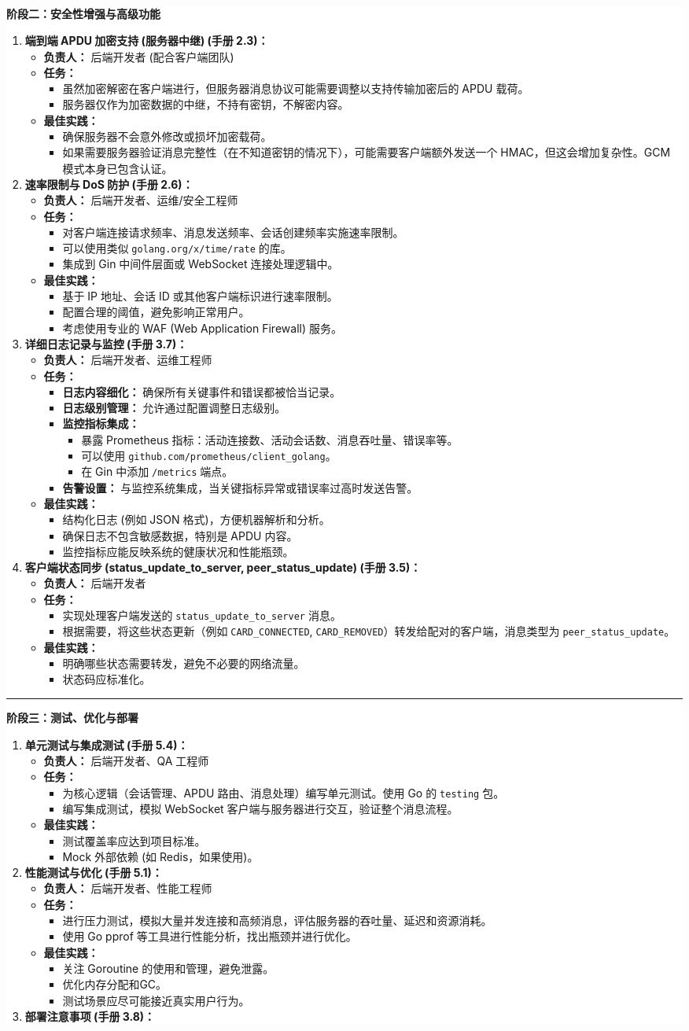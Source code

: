 
**阶段二：安全性增强与高级功能**

1.  **端到端 APDU 加密支持 (服务器中继) (手册 2.3)：**
    *   **负责人：** 后端开发者 (配合客户端团队)
    *   **任务：**
        *   虽然加密解密在客户端进行，但服务器消息协议可能需要调整以支持传输加密后的 APDU 载荷。
        *   服务器仅作为加密数据的中继，不持有密钥，不解密内容。
    *   **最佳实践：**
        *   确保服务器不会意外修改或损坏加密载荷。
        *   如果需要服务器验证消息完整性（在不知道密钥的情况下），可能需要客户端额外发送一个 HMAC，但这会增加复杂性。GCM 模式本身已包含认证。
2.  **速率限制与 DoS 防护 (手册 2.6)：**
    *   **负责人：** 后端开发者、运维/安全工程师
    *   **任务：**
        *   对客户端连接请求频率、消息发送频率、会话创建频率实施速率限制。
        *   可以使用类似 `golang.org/x/time/rate` 的库。
        *   集成到 Gin 中间件层面或 WebSocket 连接处理逻辑中。
    *   **最佳实践：**
        *   基于 IP 地址、会话 ID 或其他客户端标识进行速率限制。
        *   配置合理的阈值，避免影响正常用户。
        *   考虑使用专业的 WAF (Web Application Firewall) 服务。
3.  **详细日志记录与监控 (手册 3.7)：**
    *   **负责人：** 后端开发者、运维工程师
    *   **任务：**
        *   **日志内容细化：** 确保所有关键事件和错误都被恰当记录。
        *   **日志级别管理：** 允许通过配置调整日志级别。
        *   **监控指标集成：**
            *   暴露 Prometheus 指标：活动连接数、活动会话数、消息吞吐量、错误率等。
            *   可以使用 `github.com/prometheus/client_golang`。
            *   在 Gin 中添加 `/metrics` 端点。
        *   **告警设置：** 与监控系统集成，当关键指标异常或错误率过高时发送告警。
    *   **最佳实践：**
        *   结构化日志 (例如 JSON 格式)，方便机器解析和分析。
        *   确保日志不包含敏感数据，特别是 APDU 内容。
        *   监控指标应能反映系统的健康状况和性能瓶颈。
4.  **客户端状态同步 (status_update_to_server, peer_status_update) (手册 3.5)：**
    *   **负责人：** 后端开发者
    *   **任务：**
        *   实现处理客户端发送的 `status_update_to_server` 消息。
        *   根据需要，将这些状态更新（例如 `CARD_CONNECTED`, `CARD_REMOVED`）转发给配对的客户端，消息类型为 `peer_status_update`。
    *   **最佳实践：**
        *   明确哪些状态需要转发，避免不必要的网络流量。
        *   状态码应标准化。

---

**阶段三：测试、优化与部署**

1.  **单元测试与集成测试 (手册 5.4)：**
    *   **负责人：** 后端开发者、QA 工程师
    *   **任务：**
        *   为核心逻辑（会话管理、APDU 路由、消息处理）编写单元测试。使用 Go 的 `testing` 包。
        *   编写集成测试，模拟 WebSocket 客户端与服务器进行交互，验证整个消息流程。
    *   **最佳实践：**
        *   测试覆盖率应达到项目标准。
        *   Mock 外部依赖 (如 Redis，如果使用)。
2.  **性能测试与优化 (手册 5.1)：**
    *   **负责人：** 后端开发者、性能工程师
    *   **任务：**
        *   进行压力测试，模拟大量并发连接和高频消息，评估服务器的吞吐量、延迟和资源消耗。
        *   使用 Go pprof 等工具进行性能分析，找出瓶颈并进行优化。
    *   **最佳实践：**
        *   关注 Goroutine 的使用和管理，避免泄露。
        *   优化内存分配和GC。
        *   测试场景应尽可能接近真实用户行为。
3.  **部署注意事项 (手册 3.8)：**